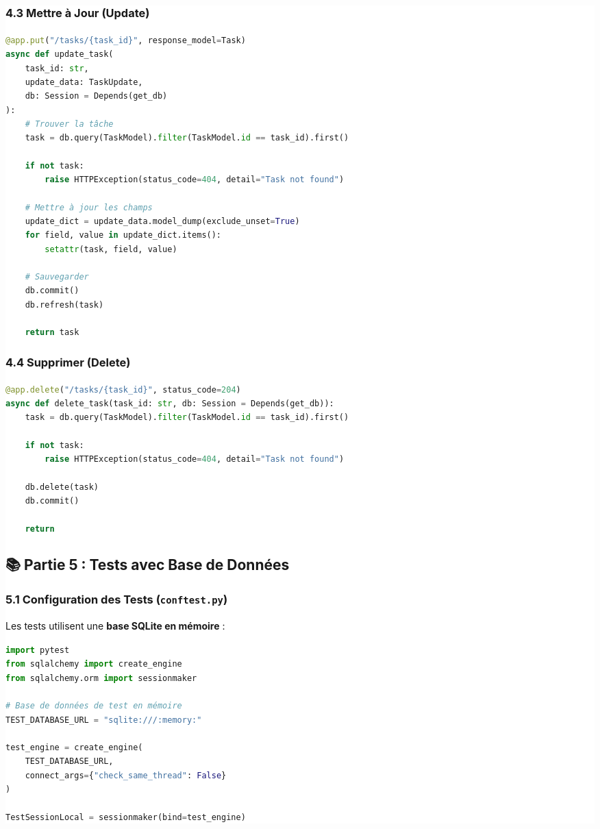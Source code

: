 ### 4.3 Mettre à Jour (Update)

```python
@app.put("/tasks/{task_id}", response_model=Task)
async def update_task(
    task_id: str,
    update_data: TaskUpdate,
    db: Session = Depends(get_db)
):
    # Trouver la tâche
    task = db.query(TaskModel).filter(TaskModel.id == task_id).first()

    if not task:
        raise HTTPException(status_code=404, detail="Task not found")

    # Mettre à jour les champs
    update_dict = update_data.model_dump(exclude_unset=True)
    for field, value in update_dict.items():
        setattr(task, field, value)

    # Sauvegarder
    db.commit()
    db.refresh(task)

    return task
```

### 4.4 Supprimer (Delete)

```python
@app.delete("/tasks/{task_id}", status_code=204)
async def delete_task(task_id: str, db: Session = Depends(get_db)):
    task = db.query(TaskModel).filter(TaskModel.id == task_id).first()

    if not task:
        raise HTTPException(status_code=404, detail="Task not found")

    db.delete(task)
    db.commit()

    return
```

## 📚 Partie 5 : Tests avec Base de Données

### 5.1 Configuration des Tests (`conftest.py`)

Les tests utilisent une **base SQLite en mémoire** :

```python
import pytest
from sqlalchemy import create_engine
from sqlalchemy.orm import sessionmaker

# Base de données de test en mémoire
TEST_DATABASE_URL = "sqlite:///:memory:"

test_engine = create_engine(
    TEST_DATABASE_URL,
    connect_args={"check_same_thread": False}
)

TestSessionLocal = sessionmaker(bind=test_engine)

```